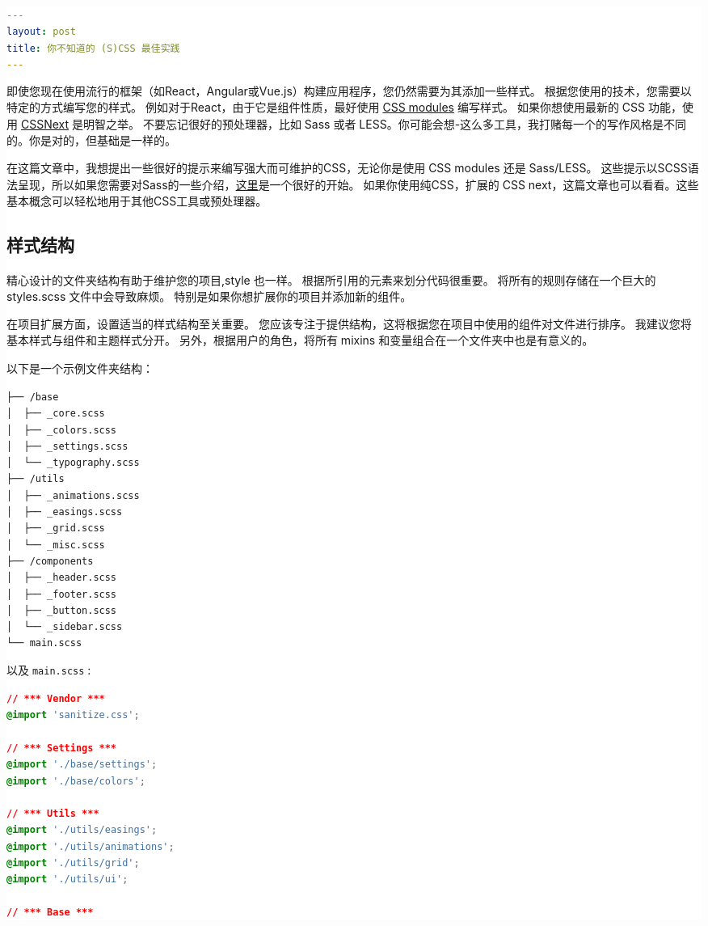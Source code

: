 ```yaml
---
layout: post
title: 你不知道的 (S)CSS 最佳实践
---
```


即使您现在使用流行的框架（如React，Angular或Vue.js）构建应用程序，您仍然需要为其添加一些样式。
根据您使用的技术，您需要以特定的方式编写您的样式。
例如对于React，由于它是组件性质，最好使用 [CSS modules](https://github.com/css-modules/css-modules) 编写样式。
如果你想使用最新的 CSS 功能，使用 [CSSNext](http://cssnext.io/) 是明智之举。
不要忘记很好的预处理器，比如 Sass 或者 LESS。你可能会想-这么多工具，我打赌每一个的写作风格是不同的。你是对的，但基础是一样的。

在这篇文章中，我想提出一些很好的提示来编写强大而可维护的CSS，无论你是使用 CSS modules 还是 Sass/LESS。
这些提示以SCSS语法呈现，所以如果您需要对Sass的一些介绍，[这里](http://sass-lang.com/guide)是一个很好的开始。
如果你使用纯CSS，扩展的 CSS next，这篇文章也可以看看。这些基本概念可以轻松地用于其他CSS工具或预处理器。

## 样式结构

精心设计的文件夹结构有助于维护您的项目,style 也一样。
根据所引用的元素来划分代码很重要。
将所有的规则存储在一个巨大的 styles.scss 文件中会导致麻烦。
特别是如果你想扩展你的项目并添加新的组件。

在项目扩展方面，设置适当的样式结构至关重要。 
您应该专注于提供结构，这将根据您在项目中使用的组件对文件进行排序。
我建议您将基本样式与组件和主题样式分开。 
另外，根据用户的角色，将所有 mixins 和变量组合在一个文件夹中也是有意义的。

以下是一个示例文件夹结构：

```
├── /base
│  ├── _core.scss
│  ├── _colors.scss
│  ├── _settings.scss
│  └── _typography.scss
├── /utils
│  ├── _animations.scss
│  ├── _easings.scss
│  ├── _grid.scss
│  └── _misc.scss
├── /components
│  ├── _header.scss
│  ├── _footer.scss
│  ├── _button.scss
│  └── _sidebar.scss
└── main.scss
```

以及 `main.scss` :

```css
// *** Vendor ***
@import 'sanitize.css';

// *** Settings ***
@import './base/settings';
@import './base/colors';

// *** Utils ***
@import './utils/easings';
@import './utils/animations';
@import './utils/grid';
@import './utils/ui';

// *** Base ***
```